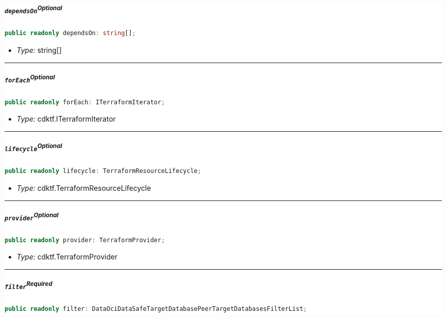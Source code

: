 ##### `dependsOn`<sup>Optional</sup> <a name="dependsOn" id="rhizo-co-terraform-provider-oci.dataOciDataSafeTargetDatabasePeerTargetDatabases.DataOciDataSafeTargetDatabasePeerTargetDatabasesA.property.dependsOn"></a>

```typescript
public readonly dependsOn: string[];
```

- *Type:* string[]

---

##### `forEach`<sup>Optional</sup> <a name="forEach" id="rhizo-co-terraform-provider-oci.dataOciDataSafeTargetDatabasePeerTargetDatabases.DataOciDataSafeTargetDatabasePeerTargetDatabasesA.property.forEach"></a>

```typescript
public readonly forEach: ITerraformIterator;
```

- *Type:* cdktf.ITerraformIterator

---

##### `lifecycle`<sup>Optional</sup> <a name="lifecycle" id="rhizo-co-terraform-provider-oci.dataOciDataSafeTargetDatabasePeerTargetDatabases.DataOciDataSafeTargetDatabasePeerTargetDatabasesA.property.lifecycle"></a>

```typescript
public readonly lifecycle: TerraformResourceLifecycle;
```

- *Type:* cdktf.TerraformResourceLifecycle

---

##### `provider`<sup>Optional</sup> <a name="provider" id="rhizo-co-terraform-provider-oci.dataOciDataSafeTargetDatabasePeerTargetDatabases.DataOciDataSafeTargetDatabasePeerTargetDatabasesA.property.provider"></a>

```typescript
public readonly provider: TerraformProvider;
```

- *Type:* cdktf.TerraformProvider

---

##### `filter`<sup>Required</sup> <a name="filter" id="rhizo-co-terraform-provider-oci.dataOciDataSafeTargetDatabasePeerTargetDatabases.DataOciDataSafeTargetDatabasePeerTargetDatabasesA.property.filter"></a>

```typescript
public readonly filter: DataOciDataSafeTargetDatabasePeerTargetDatabasesFilterList;
```
